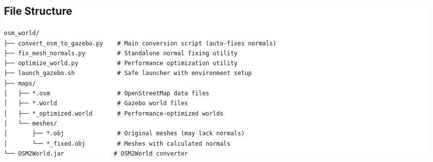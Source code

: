 ## File Structure

```
osm_world/
├── convert_osm_to_gazebo.py    # Main conversion script (auto-fixes normals)
├── fix_mesh_normals.py         # Standalone normal fixing utility  
├── optimize_world.py           # Performance optimization utility
├── launch_gazebo.sh            # Safe launcher with environment setup
├── maps/
│   ├── *.osm                   # OpenStreetMap data files
│   ├── *.world                 # Gazebo world files
│   ├── *_optimized.world       # Performance-optimized worlds
│   └── meshes/
│       ├── *.obj               # Original meshes (may lack normals)
│       └── *_fixed.obj         # Meshes with calculated normals
└── OSM2World.jar              # OSM2World converter
```